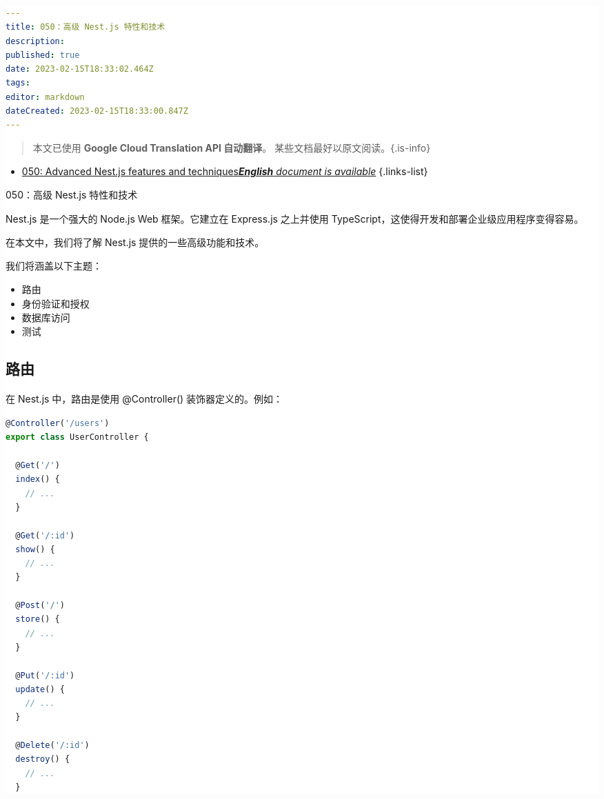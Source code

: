 ```yaml
---
title: 050：高级 Nest.js 特性和技术
description: 
published: true
date: 2023-02-15T18:33:02.464Z
tags: 
editor: markdown
dateCreated: 2023-02-15T18:33:00.847Z
---
```


> 本文已使用 **Google Cloud Translation API 自动翻译**。
某些文档最好以原文阅读。{.is-info}



- [050: Advanced Nest.js features and techniques***English** document is available*](/en/Knowledge-base/Nest-js/Learning/050-advanced-nest-js-features-and-techniques)
{.links-list}


050：高级 Nest.js 特性和技术

Nest.js 是一个强大的 Node.js Web 框架。它建立在 Express.js 之上并使用 TypeScript，这使得开发和部署企业级应用程序变得容易。

在本文中，我们将了解 Nest.js 提供的一些高级功能和技术。

我们将涵盖以下主题：

- 路由
- 身份验证和授权
- 数据库访问
- 测试

## 路由

在 Nest.js 中，路由是使用 @Controller() 装饰器定义的。例如：

```typescript
@Controller('/users')
export class UserController {

  @Get('/')
  index() {
    // ...
  }

  @Get('/:id')
  show() {
    // ...
  }

  @Post('/')
  store() {
    // ...
  }

  @Put('/:id')
  update() {
    // ...
  }

  @Delete('/:id')
  destroy() {
    // ...
  }

```